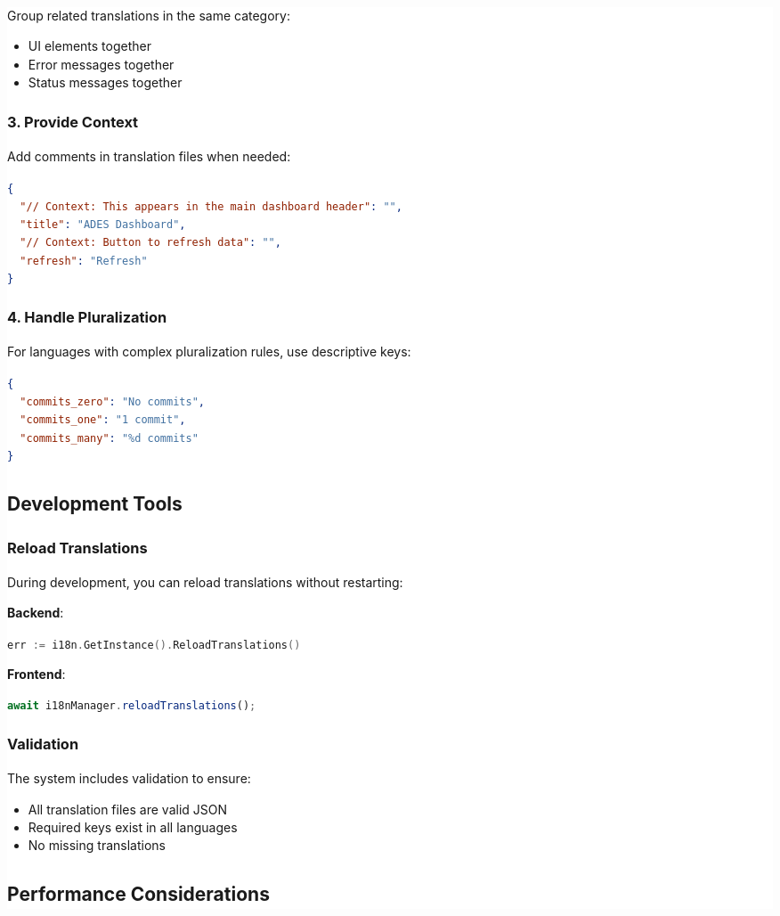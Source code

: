 Group related translations in the same category:
- UI elements together
- Error messages together
- Status messages together

### 3. Provide Context

Add comments in translation files when needed:

```json
{
  "// Context: This appears in the main dashboard header": "",
  "title": "ADES Dashboard",
  "// Context: Button to refresh data": "",
  "refresh": "Refresh"
}
```

### 4. Handle Pluralization

For languages with complex pluralization rules, use descriptive keys:

```json
{
  "commits_zero": "No commits",
  "commits_one": "1 commit",
  "commits_many": "%d commits"
}
```

## Development Tools

### Reload Translations

During development, you can reload translations without restarting:

**Backend**:
```go
err := i18n.GetInstance().ReloadTranslations()
```

**Frontend**:
```javascript
await i18nManager.reloadTranslations();
```

### Validation

The system includes validation to ensure:
- All translation files are valid JSON
- Required keys exist in all languages
- No missing translations

## Performance Considerations
